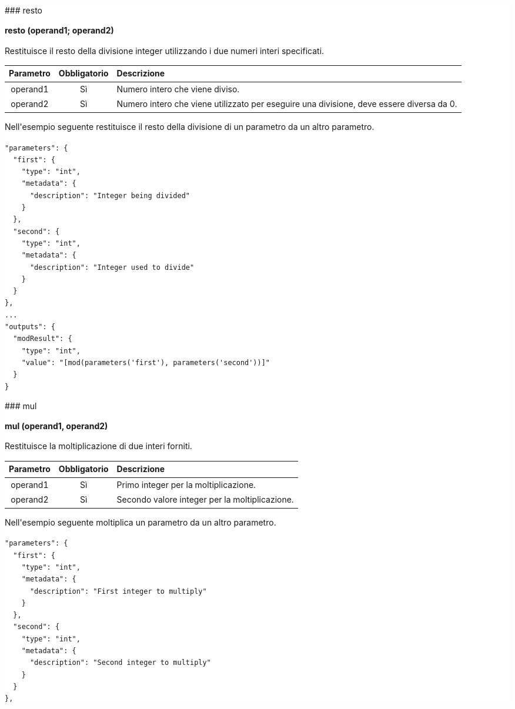 
<a id="mod" />
### <a name="mod"></a>resto

**resto (operand1; operand2)**

Restituisce il resto della divisione integer utilizzando i due numeri interi specificati.

| Parametro                          | Obbligatorio | Descrizione
| :--------------------------------: | :------: | :----------
| operand1                           |   Sì    | Numero intero che viene diviso.
| operand2                           |   Sì    | Numero intero che viene utilizzato per eseguire una divisione, deve essere diversa da 0.

Nell'esempio seguente restituisce il resto della divisione di un parametro da un altro parametro.

    "parameters": {
      "first": {
        "type": "int",
        "metadata": {
          "description": "Integer being divided"
        }
      },
      "second": {
        "type": "int",
        "metadata": {
          "description": "Integer used to divide"
        }
      }
    },
    ...
    "outputs": {
      "modResult": {
        "type": "int",
        "value": "[mod(parameters('first'), parameters('second'))]"
      }
    }

<a id="mul" />
### <a name="mul"></a>mul

**mul (operand1, operand2)**

Restituisce la moltiplicazione di due interi forniti.

| Parametro                          | Obbligatorio | Descrizione
| :--------------------------------: | :------: | :----------
| operand1                           |   Sì    | Primo integer per la moltiplicazione.
| operand2                           |   Sì    | Secondo valore integer per la moltiplicazione.

Nell'esempio seguente moltiplica un parametro da un altro parametro.

    "parameters": {
      "first": {
        "type": "int",
        "metadata": {
          "description": "First integer to multiply"
        }
      },
      "second": {
        "type": "int",
        "metadata": {
          "description": "Second integer to multiply"
        }
      }
    },